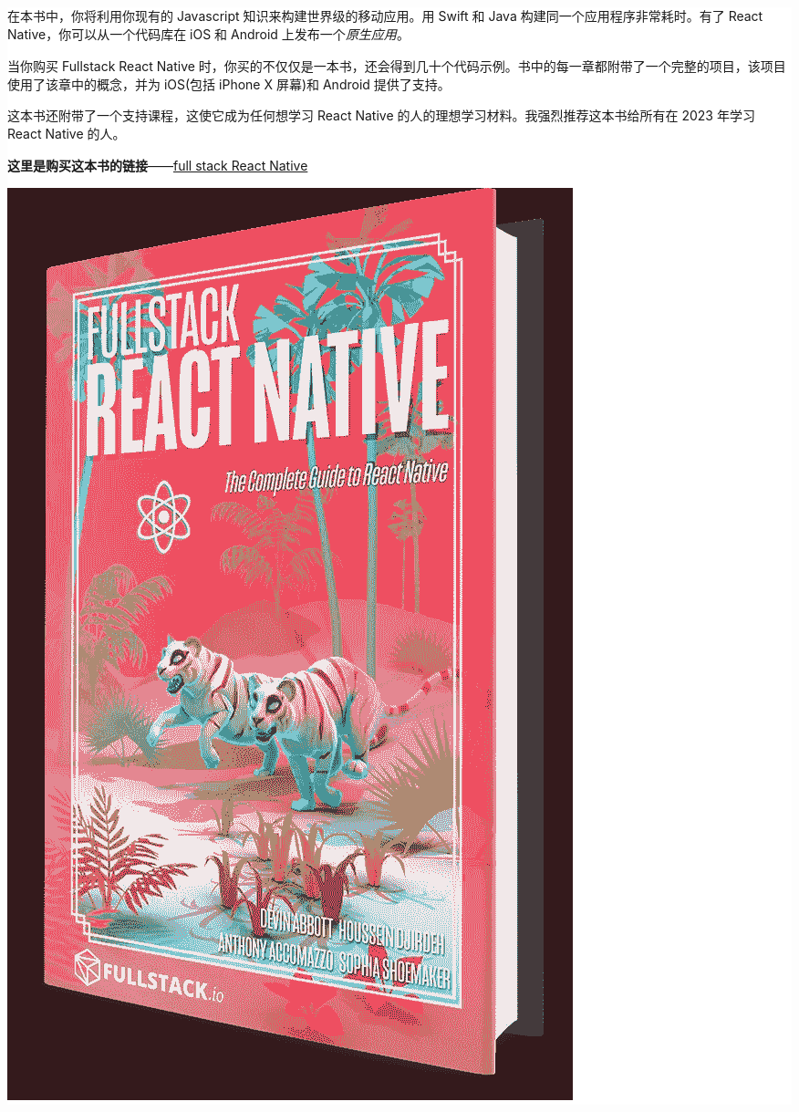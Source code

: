 在本书中，你将利用你现有的 Javascript 知识来构建世界级的移动应用。用 Swift 和 Java 构建同一个应用程序非常耗时。有了 React Native，你可以从一个代码库在 iOS 和 Android 上发布一个*原生应用*。

当你购买 Fullstack React Native 时，你买的不仅仅是一本书，还会得到几十个代码示例。书中的每一章都附带了一个完整的项目，该项目使用了该章中的概念，并为 iOS(包括 iPhone X 屏幕)和 Android 提供了支持。

这本书还附带了一个支持课程，这使它成为任何想学习 React Native 的人的理想学习材料。我强烈推荐这本书给所有在 2023 年学习 React Native 的人。

**这里是购买这本书的链接**——[full stack React Native](https://gumroad.com/a/397309043)

[![](img/9630b65c55001650667b9a0fe0f5f3fd.png)](https://gumroad.com/a/397309043)
